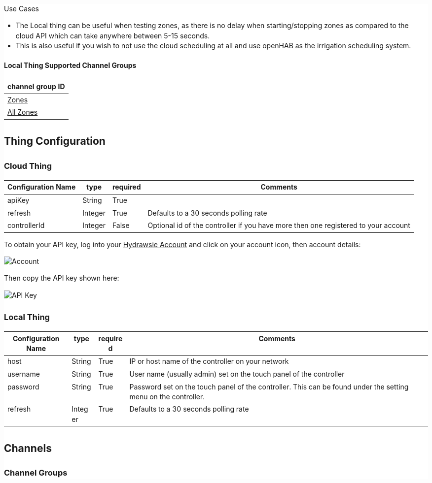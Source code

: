 Use Cases    

* The Local thing can be useful when testing zones, as there is no delay when starting/stopping zones as compared to the cloud API which can take anywhere between 5-15 seconds.  
* This is also useful if you wish to not use the cloud scheduling  at all and use openHAB as the irrigation scheduling system.

#### Local Thing Supported Channel Groups

| channel group ID                      |
|---------------------------------------|
| [Zones](#Zone-Channel-Group)          |
| [All Zones](#All-Zones-Channel-Group) |

## Thing Configuration

### Cloud Thing

| Configuration Name | type    | required | Comments                                                                           |
|--------------------|---------|----------|------------------------------------------------------------------------------------|
| apiKey             | String  | True     |                                                                                    |
| refresh            | Integer | True     | Defaults to a 30 seconds polling rate                                              |
| controllerId       | Integer | False    | Optional id of the controller if you have more then one registered to your account |

To obtain your API key, log into your [Hydrawsie Account](https://app.hydrawise.com/config/login) and click on your account icon, then account details:

![Account](doc/settings.png)

Then copy the API key shown here:

![API Key](doc/apikey.png)

### Local Thing

| Configuration Name | type    | required | Comments                                                                                                        |
|--------------------|---------|----------|-----------------------------------------------------------------------------------------------------------------|
| host               | String  | True     | IP or host name of the controller on your network                                                               |
| username           | String  | True     | User name (usually admin) set on the touch panel of the controller                                               |
| password           | String  | True     | Password set on the touch panel of the controller.  This can be found under the setting menu on the controller. |
| refresh            | Integer | True     | Defaults to a 30 seconds polling rate                                                                           |

## Channels

### Channel Groups
